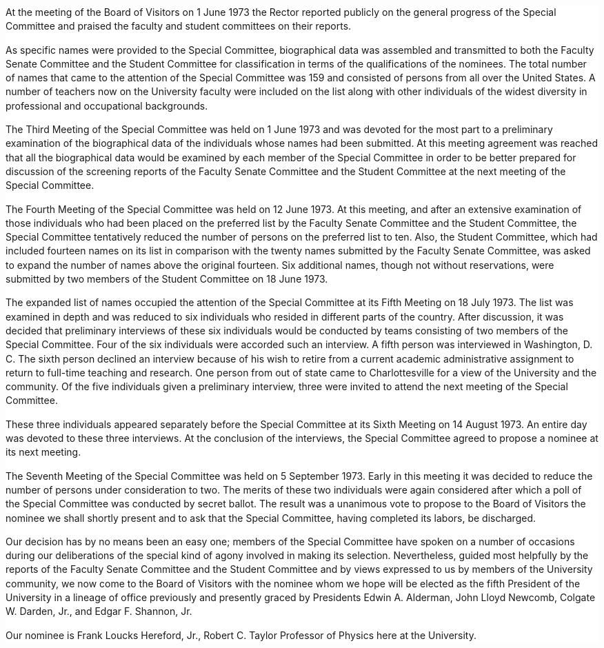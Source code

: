 At the meeting of the Board of Visitors on 1 June 1973 the Rector reported publicly on the general progress of the Special Committee and praised the faculty and student committees on their reports.

As specific names were provided to the Special Committee, biographical data was assembled and transmitted to both the Faculty Senate Committee and the Student Committee for classification in terms of the qualifications of the nominees. The total number of names that came to the attention of the Special Committee was 159 and consisted of persons from all over the United States. A number of teachers now on the University faculty were included on the list along with other individuals of the widest diversity in professional and occupational backgrounds.

The Third Meeting of the Special Committee was held on 1 June 1973 and was devoted for the most part to a preliminary examination of the biographical data of the individuals whose names had been submitted. At this meeting agreement was reached that all the biographical data would be examined by each member of the Special Committee in order to be better prepared for discussion of the screening reports of the Faculty Senate Committee and the Student Committee at the next meeting of the Special Committee.

The Fourth Meeting of the Special Committee was held on 12 June 1973. At this meeting, and after an extensive examination of those individuals who had been placed on the preferred list by the Faculty Senate Committee and the Student Committee, the Special Committee tentatively reduced the number of persons on the preferred list to ten. Also, the Student Committee, which had included fourteen names on its list in comparison with the twenty names submitted by the Faculty Senate Committee, was asked to expand the number of names above the original fourteen. Six additional names, though not without reservations, were submitted by two members of the Student Committee on 18 June 1973.

The expanded list of names occupied the attention of the Special Committee at its Fifth Meeting on 18 July 1973. The list was examined in depth and was reduced to six individuals who resided in different parts of the country. After discussion, it was decided that preliminary interviews of these six individuals would be conducted by teams consisting of two members of the Special Committee. Four of the six individuals were accorded such an interview. A fifth person was interviewed in Washington, D. C. The sixth person declined an interview because of his wish to retire from a current academic administrative assignment to return to full-time teaching and research. One person from out of state came to Charlottesville for a view of the University and the community. Of the five individuals given a preliminary interview, three were invited to attend the next meeting of the Special Committee.

These three individuals appeared separately before the Special Committee at its Sixth Meeting on 14 August 1973. An entire day was devoted to these three interviews. At the conclusion of the interviews, the Special Committee agreed to propose a nominee at its next meeting.

The Seventh Meeting of the Special Committee was held on 5 September 1973. Early in this meeting it was decided to reduce the number of persons under consideration to two. The merits of these two individuals were again considered after which a poll of the Special Committee was conducted by secret ballot. The result was a unanimous vote to propose to the Board of Visitors the nominee we shall shortly present and to ask that the Special Committee, having completed its labors, be discharged.

Our decision has by no means been an easy one; members of the Special Committee have spoken on a number of occasions during our deliberations of the special kind of agony involved in making its selection. Nevertheless, guided most helpfully by the reports of the Faculty Senate Committee and the Student Committee and by views expressed to us by members of the University community, we now come to the Board of Visitors with the nominee whom we hope will be elected as the fifth President of the University in a lineage of office previously and presently graced by Presidents Edwin A. Alderman, John Lloyd Newcomb, Colgate W. Darden, Jr., and Edgar F. Shannon, Jr.

Our nominee is Frank Loucks Hereford, Jr., Robert C. Taylor Professor of Physics here at the University.
